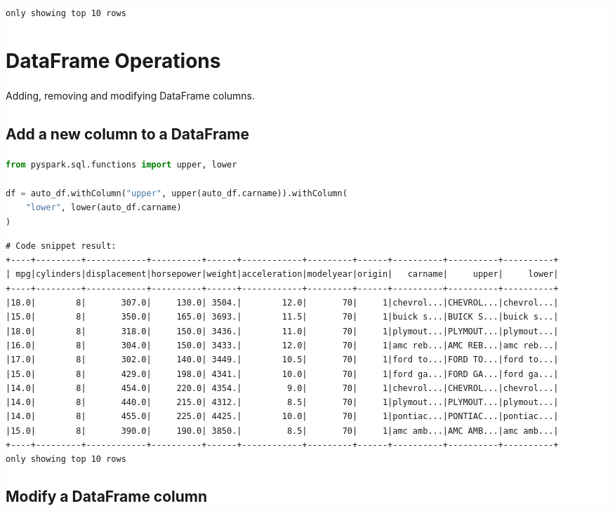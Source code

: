 ```
only showing top 10 rows
```

DataFrame Operations
====================
Adding, removing and modifying DataFrame columns.

Add a new column to a DataFrame
-------------------------------

```python
from pyspark.sql.functions import upper, lower

df = auto_df.withColumn("upper", upper(auto_df.carname)).withColumn(
    "lower", lower(auto_df.carname)
)
```
```
# Code snippet result:
+----+---------+------------+----------+------+------------+---------+------+----------+----------+----------+
| mpg|cylinders|displacement|horsepower|weight|acceleration|modelyear|origin|   carname|     upper|     lower|
+----+---------+------------+----------+------+------------+---------+------+----------+----------+----------+
|18.0|        8|       307.0|     130.0| 3504.|        12.0|       70|     1|chevrol...|CHEVROL...|chevrol...|
|15.0|        8|       350.0|     165.0| 3693.|        11.5|       70|     1|buick s...|BUICK S...|buick s...|
|18.0|        8|       318.0|     150.0| 3436.|        11.0|       70|     1|plymout...|PLYMOUT...|plymout...|
|16.0|        8|       304.0|     150.0| 3433.|        12.0|       70|     1|amc reb...|AMC REB...|amc reb...|
|17.0|        8|       302.0|     140.0| 3449.|        10.5|       70|     1|ford to...|FORD TO...|ford to...|
|15.0|        8|       429.0|     198.0| 4341.|        10.0|       70|     1|ford ga...|FORD GA...|ford ga...|
|14.0|        8|       454.0|     220.0| 4354.|         9.0|       70|     1|chevrol...|CHEVROL...|chevrol...|
|14.0|        8|       440.0|     215.0| 4312.|         8.5|       70|     1|plymout...|PLYMOUT...|plymout...|
|14.0|        8|       455.0|     225.0| 4425.|        10.0|       70|     1|pontiac...|PONTIAC...|pontiac...|
|15.0|        8|       390.0|     190.0| 3850.|         8.5|       70|     1|amc amb...|AMC AMB...|amc amb...|
+----+---------+------------+----------+------+------------+---------+------+----------+----------+----------+
only showing top 10 rows
```

Modify a DataFrame column
-------------------------
